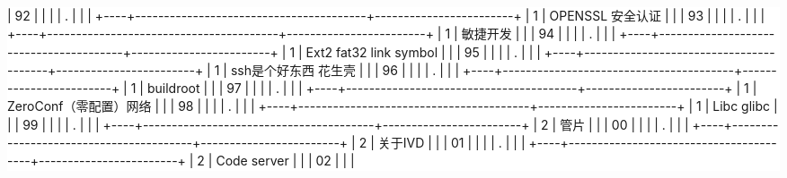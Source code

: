 | 92 |                                        |                        |
| .  |                                        |                        |
+----+----------------------------------------+------------------------+
| 1  | OPENSSL 安全认证                       |                        |
| 93 |                                        |                        |
| .  |                                        |                        |
+----+----------------------------------------+------------------------+
| 1  | 敏捷开发                               |                        |
| 94 |                                        |                        |
| .  |                                        |                        |
+----+----------------------------------------+------------------------+
| 1  | Ext2 fat32 link symbol                 |                        |
| 95 |                                        |                        |
| .  |                                        |                        |
+----+----------------------------------------+------------------------+
| 1  | ssh是个好东西 花生壳                   |                        |
| 96 |                                        |                        |
| .  |                                        |                        |
+----+----------------------------------------+------------------------+
| 1  | buildroot                              |                        |
| 97 |                                        |                        |
| .  |                                        |                        |
+----+----------------------------------------+------------------------+
| 1  | ZeroConf（零配置）网络                 |                        |
| 98 |                                        |                        |
| .  |                                        |                        |
+----+----------------------------------------+------------------------+
| 1  | Libc glibc                             |                        |
| 99 |                                        |                        |
| .  |                                        |                        |
+----+----------------------------------------+------------------------+
| 2  | 管片                                   |                        |
| 00 |                                        |                        |
| .  |                                        |                        |
+----+----------------------------------------+------------------------+
| 2  | 关于IVD                                |                        |
| 01 |                                        |                        |
| .  |                                        |                        |
+----+----------------------------------------+------------------------+
| 2  | Code server                            |                        |
| 02 |                                        |                        |